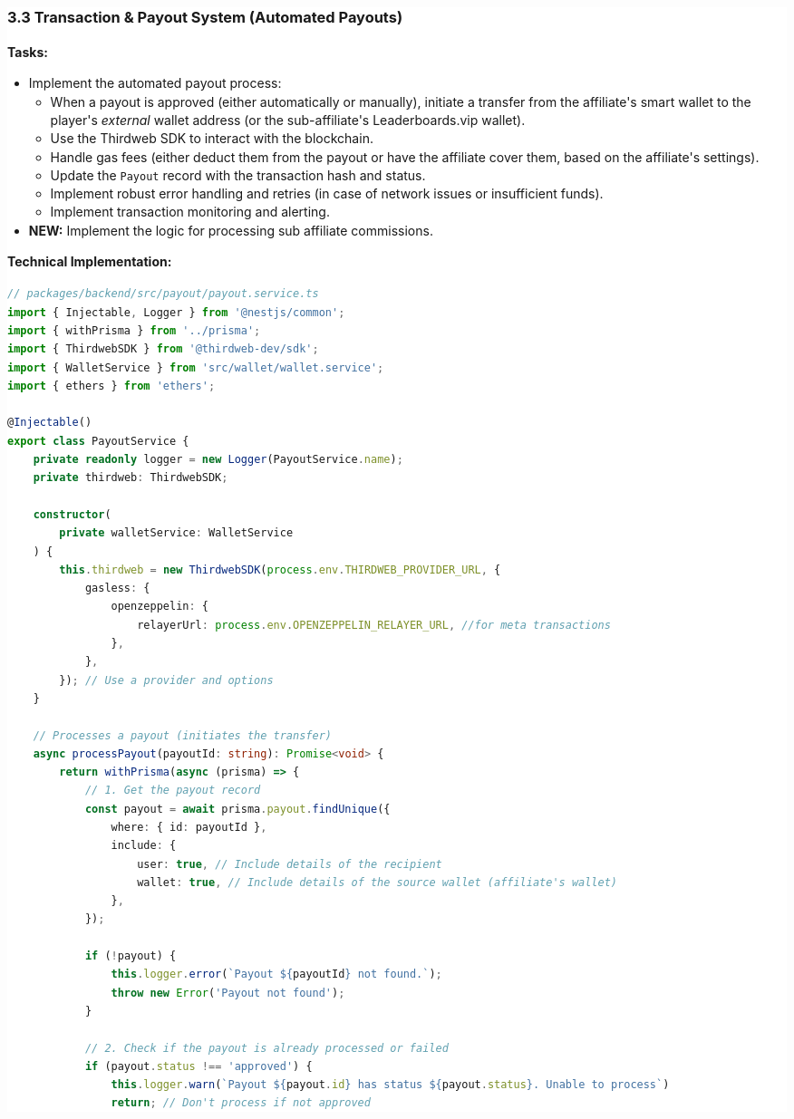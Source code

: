 ### 3.3 Transaction & Payout System (Automated Payouts)

**Tasks:**

*   Implement the automated payout process:
    *   When a payout is approved (either automatically or manually), initiate a transfer from the affiliate's smart wallet to the player's *external* wallet address (or the sub-affiliate's Leaderboards.vip wallet).
    *   Use the Thirdweb SDK to interact with the blockchain.
    *   Handle gas fees (either deduct them from the payout or have the affiliate cover them, based on the affiliate's settings).
    *   Update the `Payout` record with the transaction hash and status.
    *   Implement robust error handling and retries (in case of network issues or insufficient funds).
    *   Implement transaction monitoring and alerting.
* **NEW:** Implement the logic for processing sub affiliate commissions.

**Technical Implementation:**

```typescript
// packages/backend/src/payout/payout.service.ts
import { Injectable, Logger } from '@nestjs/common';
import { withPrisma } from '../prisma';
import { ThirdwebSDK } from '@thirdweb-dev/sdk';
import { WalletService } from 'src/wallet/wallet.service';
import { ethers } from 'ethers';

@Injectable()
export class PayoutService {
    private readonly logger = new Logger(PayoutService.name);
    private thirdweb: ThirdwebSDK;

    constructor(
        private walletService: WalletService
    ) {
        this.thirdweb = new ThirdwebSDK(process.env.THIRDWEB_PROVIDER_URL, {
            gasless: {
                openzeppelin: {
                    relayerUrl: process.env.OPENZEPPELIN_RELAYER_URL, //for meta transactions
                },
            },
        }); // Use a provider and options
    }

    // Processes a payout (initiates the transfer)
    async processPayout(payoutId: string): Promise<void> {
        return withPrisma(async (prisma) => {
            // 1. Get the payout record
            const payout = await prisma.payout.findUnique({
                where: { id: payoutId },
                include: {
                    user: true, // Include details of the recipient
                    wallet: true, // Include details of the source wallet (affiliate's wallet)
                },
            });

            if (!payout) {
                this.logger.error(`Payout ${payoutId} not found.`);
                throw new Error('Payout not found');
            }

            // 2. Check if the payout is already processed or failed
            if (payout.status !== 'approved') {
                this.logger.warn(`Payout ${payout.id} has status ${payout.status}. Unable to process`)
                return; // Don't process if not approved
```